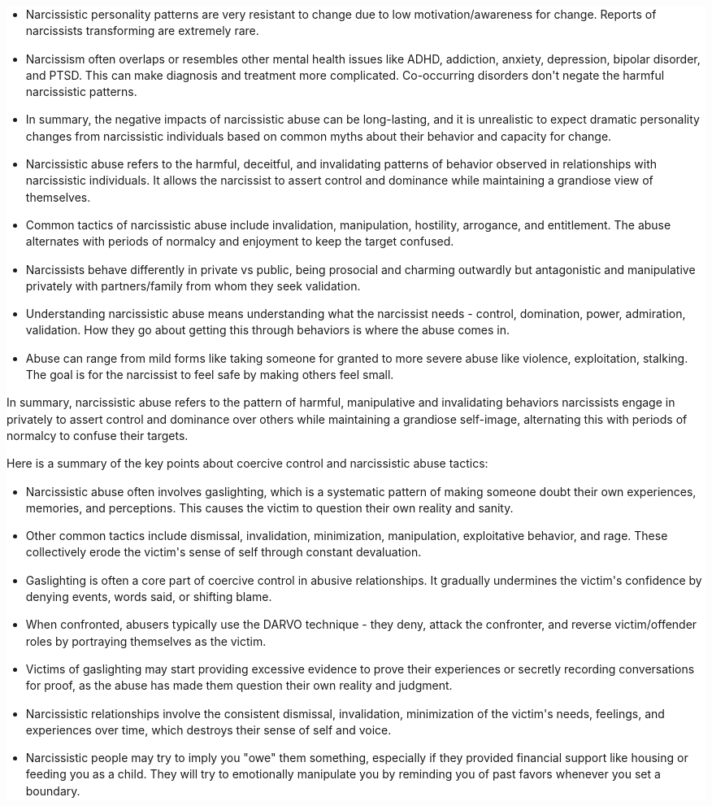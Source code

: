 - Narcissistic personality patterns are very resistant to change due to low motivation/awareness for change. Reports of narcissists transforming are extremely rare. 

- Narcissism often overlaps or resembles other mental health issues like ADHD, addiction, anxiety, depression, bipolar disorder, and PTSD. This can make diagnosis and treatment more complicated. Co-occurring disorders don't negate the harmful narcissistic patterns.

- In summary, the negative impacts of narcissistic abuse can be long-lasting, and it is unrealistic to expect dramatic personality changes from narcissistic individuals based on common myths about their behavior and capacity for change.

 

- Narcissistic abuse refers to the harmful, deceitful, and invalidating patterns of behavior observed in relationships with narcissistic individuals. It allows the narcissist to assert control and dominance while maintaining a grandiose view of themselves. 

- Common tactics of narcissistic abuse include invalidation, manipulation, hostility, arrogance, and entitlement. The abuse alternates with periods of normalcy and enjoyment to keep the target confused.

- Narcissists behave differently in private vs public, being prosocial and charming outwardly but antagonistic and manipulative privately with partners/family from whom they seek validation. 

- Understanding narcissistic abuse means understanding what the narcissist needs - control, domination, power, admiration, validation. How they go about getting this through behaviors is where the abuse comes in. 

- Abuse can range from mild forms like taking someone for granted to more severe abuse like violence, exploitation, stalking. The goal is for the narcissist to feel safe by making others feel small.

In summary, narcissistic abuse refers to the pattern of harmful, manipulative and invalidating behaviors narcissists engage in privately to assert control and dominance over others while maintaining a grandiose self-image, alternating this with periods of normalcy to confuse their targets.

 Here is a summary of the key points about coercive control and narcissistic abuse tactics:

- Narcissistic abuse often involves gaslighting, which is a systematic pattern of making someone doubt their own experiences, memories, and perceptions. This causes the victim to question their own reality and sanity. 

- Other common tactics include dismissal, invalidation, minimization, manipulation, exploitative behavior, and rage. These collectively erode the victim's sense of self through constant devaluation. 

- Gaslighting is often a core part of coercive control in abusive relationships. It gradually undermines the victim's confidence by denying events, words said, or shifting blame. 

- When confronted, abusers typically use the DARVO technique - they deny, attack the confronter, and reverse victim/offender roles by portraying themselves as the victim. 

- Victims of gaslighting may start providing excessive evidence to prove their experiences or secretly recording conversations for proof, as the abuse has made them question their own reality and judgment. 

- Narcissistic relationships involve the consistent dismissal, invalidation, minimization of the victim's needs, feelings, and experiences over time, which destroys their sense of self and voice.

 

- Narcissistic people may try to imply you "owe" them something, especially if they provided financial support like housing or feeding you as a child. They will try to emotionally manipulate you by reminding you of past favors whenever you set a boundary. 
